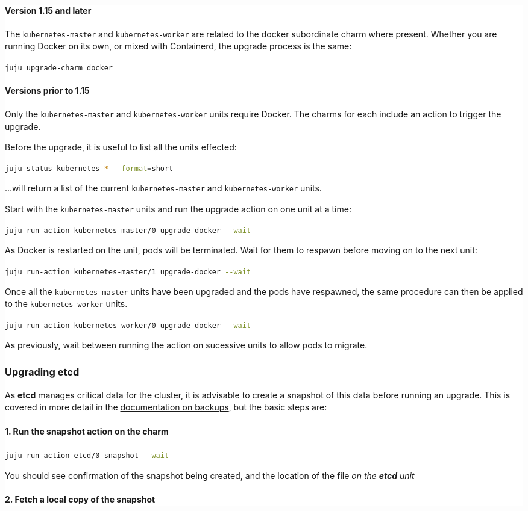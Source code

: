 #### Version 1.15 and later

The `kubernetes-master` and `kubernetes-worker` are related to the docker subordinate
charm where present. Whether you are running Docker on its own, or mixed with Containerd,
the upgrade process is the same:

```bash
juju upgrade-charm docker
```

#### Versions prior to 1.15

Only the `kubernetes-master` and `kubernetes-worker` units require Docker. The charms for each
include an action to trigger the upgrade.

Before the upgrade, it is useful to list all the units effected:

```bash
juju status kubernetes-* --format=short
```

...will return a list of the current `kubernetes-master` and `kubernetes-worker` units.

Start with the `kubernetes-master` units and run the upgrade action on one unit at a time:

```bash
juju run-action kubernetes-master/0 upgrade-docker --wait
```

As Docker is restarted on the unit, pods will be terminated. Wait for them to respawn before
moving on to the next unit:

```bash
juju run-action kubernetes-master/1 upgrade-docker --wait
```

Once all the `kubernetes-master` units have been upgraded and the pods have respawned, the
same procedure can then be applied to the `kubernetes-worker` units.

```bash
juju run-action kubernetes-worker/0 upgrade-docker --wait
```

As previously, wait between running the action on sucessive units to allow pods to migrate.

### Upgrading etcd

As **etcd** manages critical data for the cluster, it is advisable to create a snapshot of
this data before running an upgrade. This is covered in more detail in the
[documentation on backups][backups], but the basic steps are:

#### 1. Run the snapshot action on the charm

```bash
juju run-action etcd/0 snapshot --wait
```

You should see confirmation of the snapshot being created, and the location of the file
_on the **etcd** unit_

#### 2. Fetch a local copy of the snapshot


[k8s-release]: https://github.com/kubernetes/kubernetes/releases
[backups]: /kubernetes/charmed-k8s/docs/backups
[release-notes]: /kubernetes/charmed-k8s/docs/release-notes
[notes]: /kubernetes/charmed-k8s/docs/upgrade-notes
[snap-channels]: https://docs.snapcraft.io/reference/channels
[blue-green]: https://martinfowler.com/bliki/BlueGreenDeployment.html
[validation]: /kubernetes/charmed-k8s/docs/validation
[supported-versions]: /kubernetes/charmed-k8s/docs/supported-versions